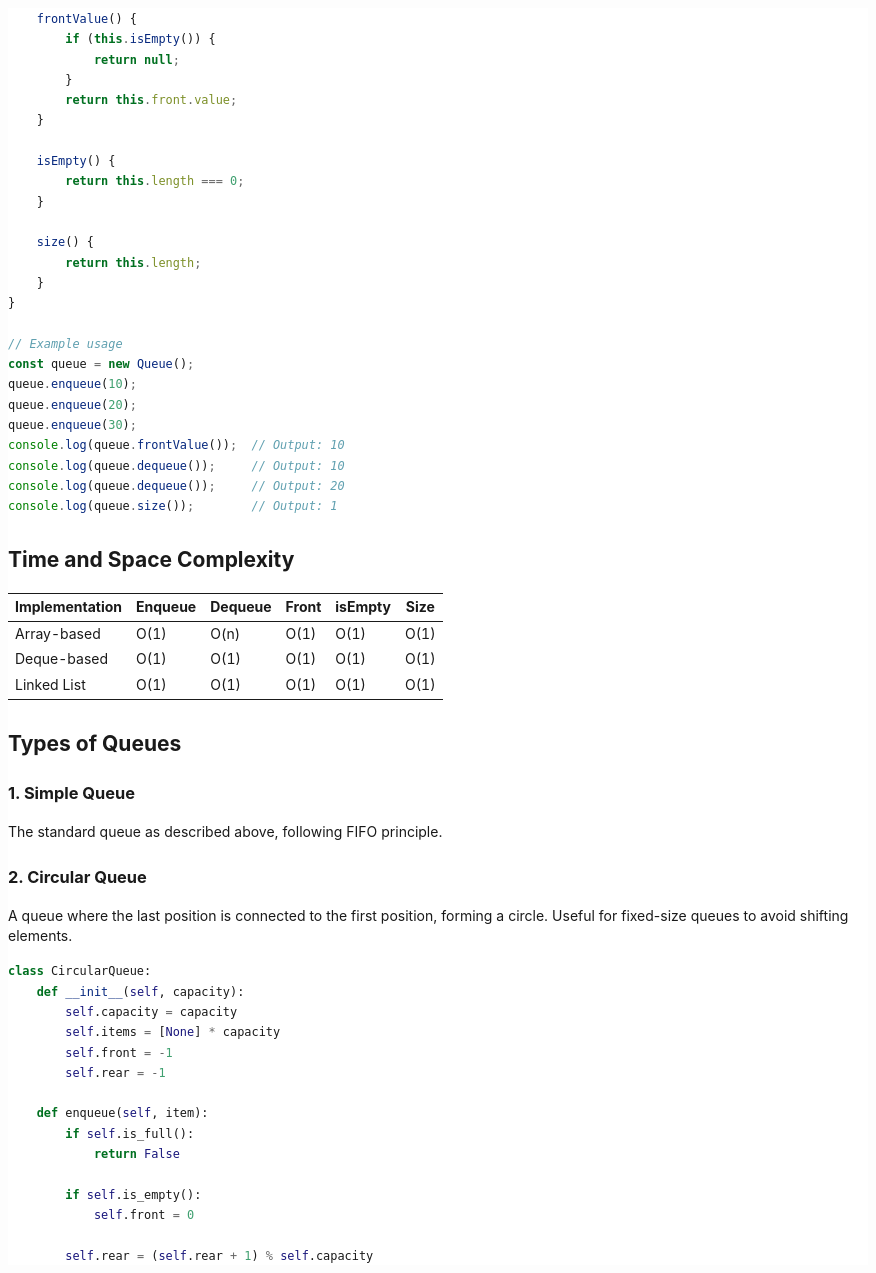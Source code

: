 ```javascript
    frontValue() {
        if (this.isEmpty()) {
            return null;
        }
        return this.front.value;
    }
    
    isEmpty() {
        return this.length === 0;
    }
    
    size() {
        return this.length;
    }
}

// Example usage
const queue = new Queue();
queue.enqueue(10);
queue.enqueue(20);
queue.enqueue(30);
console.log(queue.frontValue());  // Output: 10
console.log(queue.dequeue());     // Output: 10
console.log(queue.dequeue());     // Output: 20
console.log(queue.size());        // Output: 1
```

## Time and Space Complexity

| Implementation | Enqueue | Dequeue | Front | isEmpty | Size |
|----------------|---------|---------|-------|---------|------|
| Array-based    | O(1)    | O(n)    | O(1)  | O(1)    | O(1) |
| Deque-based    | O(1)    | O(1)    | O(1)  | O(1)    | O(1) |
| Linked List    | O(1)    | O(1)    | O(1)  | O(1)    | O(1) |

## Types of Queues

### 1. Simple Queue
The standard queue as described above, following FIFO principle.

### 2. Circular Queue
A queue where the last position is connected to the first position, forming a circle. Useful for fixed-size queues to avoid shifting elements.

```python
class CircularQueue:
    def __init__(self, capacity):
        self.capacity = capacity
        self.items = [None] * capacity
        self.front = -1
        self.rear = -1
    
    def enqueue(self, item):
        if self.is_full():
            return False
        
        if self.is_empty():
            self.front = 0
        
        self.rear = (self.rear + 1) % self.capacity
```